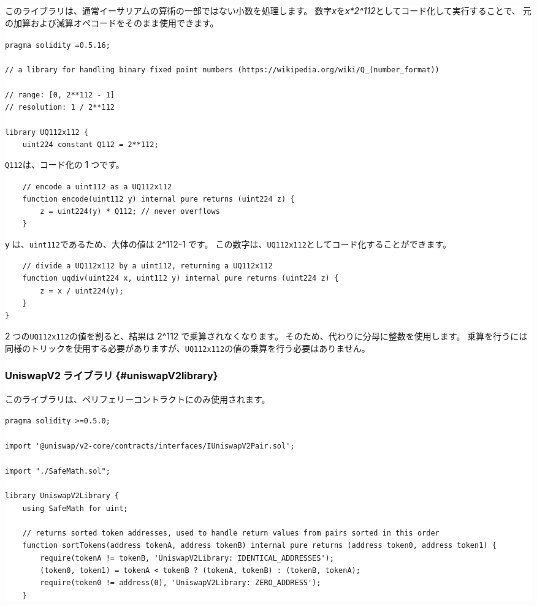 このライブラリは、通常イーサリアムの算術の一部ではない小数を処理します。 数字*x*を*x\*2^112*としてコード化して実行することで、 元の加算および減算オペコードをそのまま使用できます。

```solidity
pragma solidity =0.5.16;

// a library for handling binary fixed point numbers (https://wikipedia.org/wiki/Q_(number_format))

// range: [0, 2**112 - 1]
// resolution: 1 / 2**112

library UQ112x112 {
    uint224 constant Q112 = 2**112;
```

`Q112`は、コード化の 1 つです。

```solidity
    // encode a uint112 as a UQ112x112
    function encode(uint112 y) internal pure returns (uint224 z) {
        z = uint224(y) * Q112; // never overflows
    }
```

y は、`uint112`であるため、大体の値は 2^112-1 です。 この数字は、`UQ112x112`としてコード化することができます。

```solidity
    // divide a UQ112x112 by a uint112, returning a UQ112x112
    function uqdiv(uint224 x, uint112 y) internal pure returns (uint224 z) {
        z = x / uint224(y);
    }
}
```

2 つの`UQ112x112`の値を割ると、結果は 2^112 で乗算されなくなります。 そのため、代わりに分母に整数を使用します。 乗算を行うには同様のトリックを使用する必要がありますが、`UQ112x112`の値の乗算を行う必要はありません。

### UniswapV2 ライブラリ \{#uniswapV2library}

このライブラリは、ペリフェリーコントラクトにのみ使用されます。

```solidity
pragma solidity >=0.5.0;

import '@uniswap/v2-core/contracts/interfaces/IUniswapV2Pair.sol';

import "./SafeMath.sol";

library UniswapV2Library {
    using SafeMath for uint;

    // returns sorted token addresses, used to handle return values from pairs sorted in this order
    function sortTokens(address tokenA, address tokenB) internal pure returns (address token0, address token1) {
        require(tokenA != tokenB, 'UniswapV2Library: IDENTICAL_ADDRESSES');
        (token0, token1) = tokenA < tokenB ? (tokenA, tokenB) : (tokenB, tokenA);
        require(token0 != address(0), 'UniswapV2Library: ZERO_ADDRESS');
    }
```
